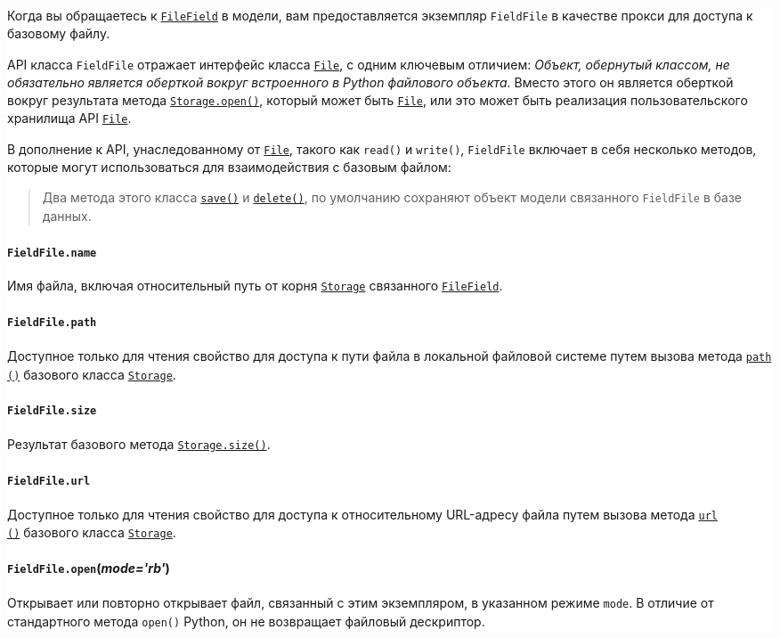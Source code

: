 
Когда вы обращаетесь к [`FileField`](#`FileField`) в модели, вам предоставляется экземпляр `FieldFile` в качестве прокси для доступа к базовому файлу.

API класса `FieldFile` отражает интерфейс класса [`File`](https://django.fun/ru/docs/django/4.1/ref/files/file/#django.core.files.File "django.core.files.File"), с одним ключевым отличием: _Объект, обернутый классом, не обязательно является оберткой вокруг встроенного в Python файлового объекта._ Вместо этого он является оберткой вокруг результата метода [`Storage.open()`](https://django.fun/ru/docs/django/4.1/ref/files/storage/#django.core.files.storage.Storage.open "django.core.files.storage.Storage.open"), который может быть [`File`](https://django.fun/ru/docs/django/4.1/ref/files/file/#django.core.files.File "django.core.files.File"), или это может быть реализация пользовательского хранилища API [`File`](https://django.fun/ru/docs/django/4.1/ref/files/file/#django.core.files.File "django.core.files.File").

В дополнение к API, унаследованному от [`File`](https://django.fun/ru/docs/django/4.1/ref/files/file/#django.core.files.File "django.core.files.File"), такого как `read()` и `write()`, `FieldFile` включает в себя несколько методов, которые могут использоваться для взаимодействия с базовым файлом:

>Два метода этого класса [`save()`](https://django.fun/ru/docs/django/4.1/ref/models/fields/#django.db.models.fields.files.FieldFile.save "django.db.models.fields.files.FieldFile.save") и [`delete()`](https://django.fun/ru/docs/django/4.1/ref/models/fields/#django.db.models.fields.files.FieldFile.delete "django.db.models.fields.files.FieldFile.delete"), по умолчанию сохраняют объект модели связанного `FieldFile` в базе данных.

#### `FieldFile.name`

Имя файла, включая относительный путь от корня [`Storage`](https://django.fun/ru/docs/django/4.1/ref/files/storage/#django.core.files.storage.Storage "django.core.files.storage.Storage") связанного [`FileField`](https://django.fun/ru/docs/django/4.1/ref/models/fields/#django.db.models.FileField "django.db.models.FileField").

#### `FieldFile.path`

Доступное только для чтения свойство для доступа к пути файла в локальной файловой системе путем вызова метода [`path()`](https://django.fun/ru/docs/django/4.1/ref/files/storage/#django.core.files.storage.Storage.path "django.core.files.storage.Storage.path") базового класса [`Storage`](https://django.fun/ru/docs/django/4.1/ref/files/storage/#django.core.files.storage.Storage "django.core.files.storage.Storage").

#### `FieldFile.size`

Результат базового метода [`Storage.size()`](https://django.fun/ru/docs/django/4.1/ref/files/storage/#django.core.files.storage.Storage.size "django.core.files.storage.Storage.size").

#### `FieldFile.url`

Доступное только для чтения свойство для доступа к относительному URL-адресу файла путем вызова метода [`url()`](https://django.fun/ru/docs/django/4.1/ref/files/storage/#django.core.files.storage.Storage.url "django.core.files.storage.Storage.url") базового класса [`Storage`](https://django.fun/ru/docs/django/4.1/ref/files/storage/#django.core.files.storage.Storage "django.core.files.storage.Storage").

#### `FieldFile.open`(_mode='rb'_)

Открывает или повторно открывает файл, связанный с этим экземпляром, в указанном режиме `mode`. В отличие от стандартного метода `open()` Python, он не возвращает файловый дескриптор.
